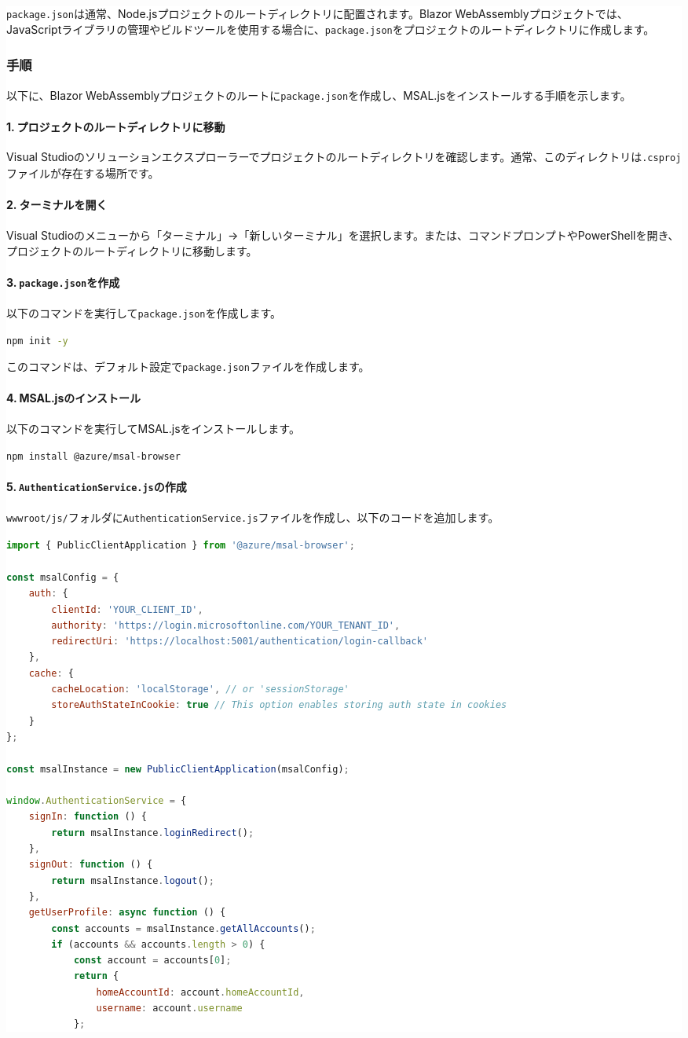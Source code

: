 `package.json`は通常、Node.jsプロジェクトのルートディレクトリに配置されます。Blazor WebAssemblyプロジェクトでは、JavaScriptライブラリの管理やビルドツールを使用する場合に、`package.json`をプロジェクトのルートディレクトリに作成します。

### 手順

以下に、Blazor WebAssemblyプロジェクトのルートに`package.json`を作成し、MSAL.jsをインストールする手順を示します。

#### 1. プロジェクトのルートディレクトリに移動

Visual Studioのソリューションエクスプローラーでプロジェクトのルートディレクトリを確認します。通常、このディレクトリは`.csproj`ファイルが存在する場所です。

#### 2. ターミナルを開く

Visual Studioのメニューから「ターミナル」→「新しいターミナル」を選択します。または、コマンドプロンプトやPowerShellを開き、プロジェクトのルートディレクトリに移動します。

#### 3. `package.json`を作成

以下のコマンドを実行して`package.json`を作成します。

```bash
npm init -y
```

このコマンドは、デフォルト設定で`package.json`ファイルを作成します。

#### 4. MSAL.jsのインストール

以下のコマンドを実行してMSAL.jsをインストールします。

```bash
npm install @azure/msal-browser
```

#### 5. `AuthenticationService.js`の作成

`wwwroot/js/`フォルダに`AuthenticationService.js`ファイルを作成し、以下のコードを追加します。

```javascript
import { PublicClientApplication } from '@azure/msal-browser';

const msalConfig = {
    auth: {
        clientId: 'YOUR_CLIENT_ID',
        authority: 'https://login.microsoftonline.com/YOUR_TENANT_ID',
        redirectUri: 'https://localhost:5001/authentication/login-callback'
    },
    cache: {
        cacheLocation: 'localStorage', // or 'sessionStorage'
        storeAuthStateInCookie: true // This option enables storing auth state in cookies
    }
};

const msalInstance = new PublicClientApplication(msalConfig);

window.AuthenticationService = {
    signIn: function () {
        return msalInstance.loginRedirect();
    },
    signOut: function () {
        return msalInstance.logout();
    },
    getUserProfile: async function () {
        const accounts = msalInstance.getAllAccounts();
        if (accounts && accounts.length > 0) {
            const account = accounts[0];
            return {
                homeAccountId: account.homeAccountId,
                username: account.username
            };
```